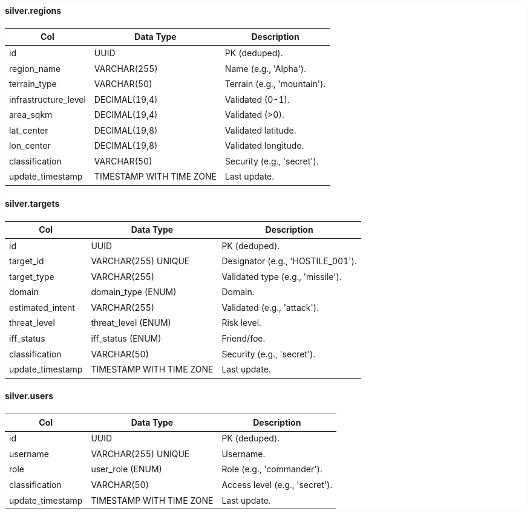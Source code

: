 #### silver.regions
| Col                 | Data Type                | Description                             |
|---------------------|--------------------------|-----------------------------------------|
| id                  | UUID                     | PK (deduped).                           |
| region_name         | VARCHAR(255)             | Name (e.g., 'Alpha').                   |
| terrain_type        | VARCHAR(50)              | Terrain (e.g., 'mountain').             |
| infrastructure_level | DECIMAL(19,4)            | Validated (0-1).                        |
| area_sqkm           | DECIMAL(19,4)            | Validated (>0).                         |
| lat_center          | DECIMAL(19,8)            | Validated latitude.                     |
| lon_center          | DECIMAL(19,8)            | Validated longitude.                    |
| classification      | VARCHAR(50)              | Security (e.g., 'secret').              |
| update_timestamp    | TIMESTAMP WITH TIME ZONE | Last update.                            |

#### silver.targets
| Col              | Data Type                | Description                             |
|------------------|--------------------------|-----------------------------------------|
| id               | UUID                     | PK (deduped).                           |
| target_id        | VARCHAR(255) UNIQUE      | Designator (e.g., 'HOSTILE_001').       |
| target_type      | VARCHAR(255)             | Validated type (e.g., 'missile').       |
| domain           | domain_type (ENUM)       | Domain.                                 |
| estimated_intent | VARCHAR(255)             | Validated (e.g., 'attack').             |
| threat_level     | threat_level (ENUM)      | Risk level.                             |
| iff_status       | iff_status (ENUM)        | Friend/foe.                             |
| classification   | VARCHAR(50)              | Security (e.g., 'secret').              |
| update_timestamp | TIMESTAMP WITH TIME ZONE | Last update.                            |

#### silver.users
| Col              | Data Type                | Description                             |
|------------------|--------------------------|-----------------------------------------|
| id               | UUID                     | PK (deduped).                           |
| username         | VARCHAR(255) UNIQUE      | Username.                               |
| role             | user_role (ENUM)         | Role (e.g., 'commander').               |
| classification   | VARCHAR(50)              | Access level (e.g., 'secret').          |
| update_timestamp | TIMESTAMP WITH TIME ZONE | Last update.                            |
